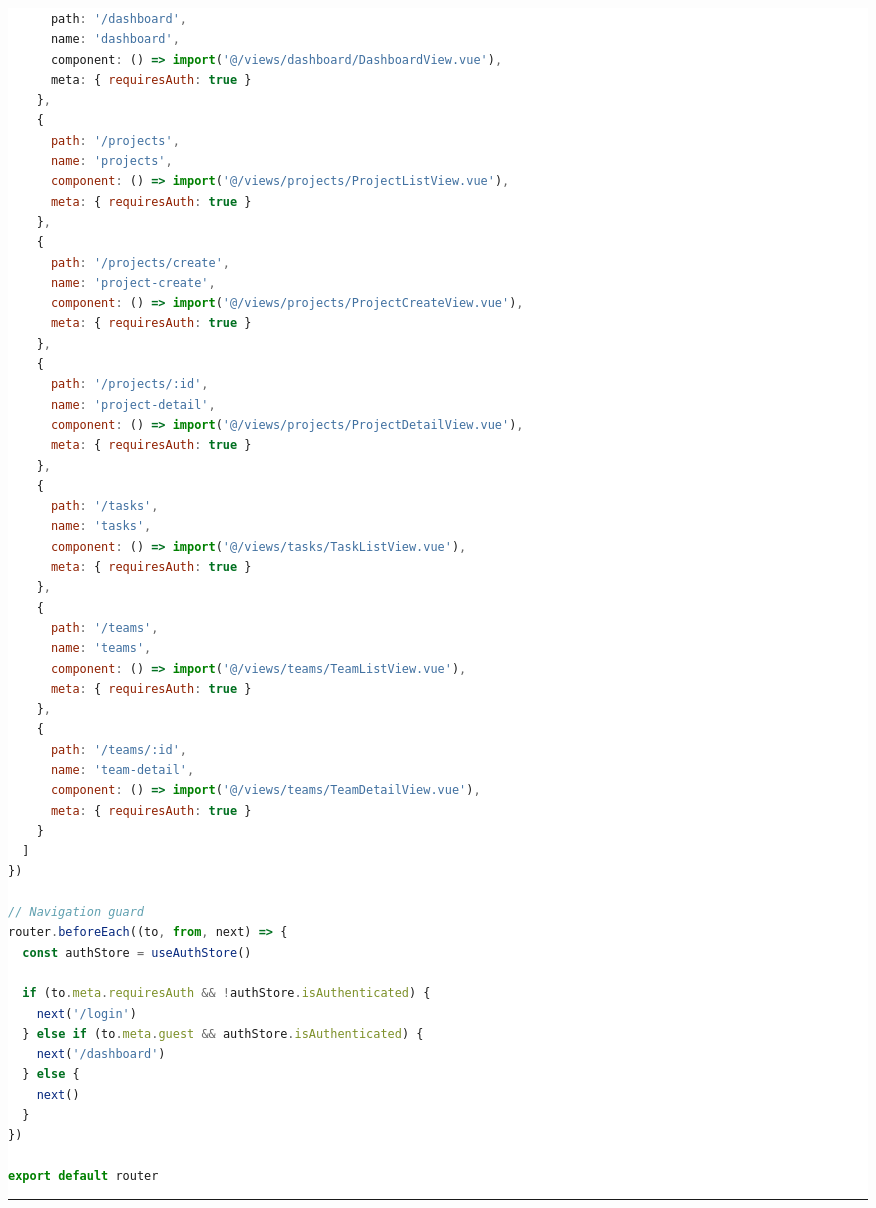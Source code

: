 ```javascript
      path: '/dashboard',
      name: 'dashboard',
      component: () => import('@/views/dashboard/DashboardView.vue'),
      meta: { requiresAuth: true }
    },
    {
      path: '/projects',
      name: 'projects',
      component: () => import('@/views/projects/ProjectListView.vue'),
      meta: { requiresAuth: true }
    },
    {
      path: '/projects/create',
      name: 'project-create',
      component: () => import('@/views/projects/ProjectCreateView.vue'),
      meta: { requiresAuth: true }
    },
    {
      path: '/projects/:id',
      name: 'project-detail',
      component: () => import('@/views/projects/ProjectDetailView.vue'),
      meta: { requiresAuth: true }
    },
    {
      path: '/tasks',
      name: 'tasks',
      component: () => import('@/views/tasks/TaskListView.vue'),
      meta: { requiresAuth: true }
    },
    {
      path: '/teams',
      name: 'teams',
      component: () => import('@/views/teams/TeamListView.vue'),
      meta: { requiresAuth: true }
    },
    {
      path: '/teams/:id',
      name: 'team-detail',
      component: () => import('@/views/teams/TeamDetailView.vue'),
      meta: { requiresAuth: true }
    }
  ]
})

// Navigation guard
router.beforeEach((to, from, next) => {
  const authStore = useAuthStore()

  if (to.meta.requiresAuth && !authStore.isAuthenticated) {
    next('/login')
  } else if (to.meta.guest && authStore.isAuthenticated) {
    next('/dashboard')
  } else {
    next()
  }
})

export default router
```

---